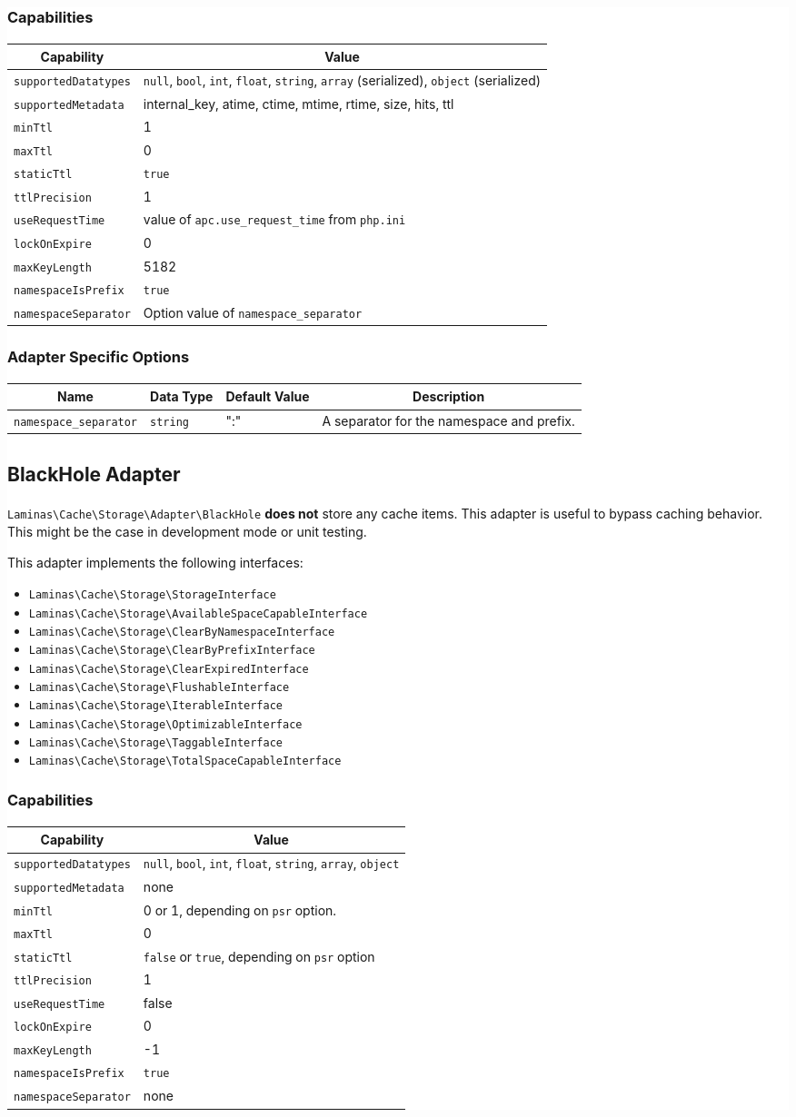 ### Capabilities

Capability | Value
---------- | -----
`supportedDatatypes` | `null`, `bool`, `int`, `float`, `string`, `array` (serialized), `object` (serialized)
`supportedMetadata` | internal_key, atime, ctime, mtime, rtime, size, hits, ttl
`minTtl` | 1
`maxTtl` | 0
`staticTtl` | `true`
`ttlPrecision` | 1
`useRequestTime` | value of `apc.use_request_time` from `php.ini`
`lockOnExpire` | 0
`maxKeyLength` | 5182
`namespaceIsPrefix` | `true`
`namespaceSeparator` | Option value of `namespace_separator`

### Adapter Specific Options

Name | Data Type | Default Value | Description
---- | --------- | ------------- | -----------
`namespace_separator` | `string` |  ":" | A separator for the namespace and prefix.

## BlackHole Adapter

`Laminas\Cache\Storage\Adapter\BlackHole` **does not** store any cache items. This adapter is useful to bypass caching behavior. This might be the case in development mode or unit testing.

This adapter implements the following interfaces:

- `Laminas\Cache\Storage\StorageInterface`
- `Laminas\Cache\Storage\AvailableSpaceCapableInterface`
- `Laminas\Cache\Storage\ClearByNamespaceInterface`
- `Laminas\Cache\Storage\ClearByPrefixInterface`
- `Laminas\Cache\Storage\ClearExpiredInterface`
- `Laminas\Cache\Storage\FlushableInterface`
- `Laminas\Cache\Storage\IterableInterface`
- `Laminas\Cache\Storage\OptimizableInterface`
- `Laminas\Cache\Storage\TaggableInterface`
- `Laminas\Cache\Storage\TotalSpaceCapableInterface`

### Capabilities

Capability | Value
---------- | -----
`supportedDatatypes` | `null`, `bool`, `int`, `float`, `string`, `array`, `object`
`supportedMetadata` | none
`minTtl` | 0 or 1, depending on `psr` option.
`maxTtl` | 0
`staticTtl` | `false` or `true`, depending on `psr` option
`ttlPrecision` | 1
`useRequestTime` | false
`lockOnExpire` | 0
`maxKeyLength` | -1
`namespaceIsPrefix` | `true`
`namespaceSeparator` | none
